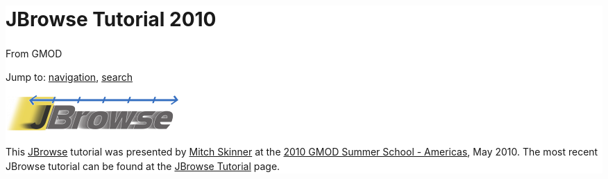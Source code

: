 <div id="mw-page-base" class="noprint">

</div>

<div id="mw-head-base" class="noprint">

</div>

<div id="content" class="mw-body" role="main">

<span id="top"></span>

<div id="mw-js-message" style="display:none;">

</div>



# <span dir="auto">JBrowse Tutorial 2010</span>

<div id="bodyContent">

<div id="siteSub">

From GMOD

</div>

<div id="contentSub">

</div>

<div id="jump-to-nav" class="mw-jump">

Jump to: [navigation](#mw-navigation), [search](#p-search)

</div>

<div id="mw-content-text" class="mw-content-ltr" lang="en" dir="ltr">

  

<div class="center">

<div class="floatnone">

<a href="File:JBrowseLogo.png" class="image" title="JBrowse"><img
src="../mediawiki/images/thumb/a/ac/JBrowseLogo.png/250px-JBrowseLogo.png"
srcset="../mediawiki/images/thumb/a/ac/JBrowseLogo.png/375px-JBrowseLogo.png 1.5x, ../mediawiki/images/thumb/a/ac/JBrowseLogo.png/500px-JBrowseLogo.png 2x"
width="250" height="55" alt="JBrowse" /></a>

</div>

</div>

This [JBrowse](JBrowse.1 "JBrowse") tutorial was presented by [Mitch
Skinner](User:MitchSkinner "User:MitchSkinner") at the [2010 GMOD Summer
School -
Americas](2010_GMOD_Summer_School_-_Americas "2010 GMOD Summer School - Americas"),
May 2010. The most recent JBrowse tutorial can be found at the
<a href="JBrowse_Tutorial" class="mw-redirect"
title="JBrowse Tutorial">JBrowse Tutorial</a> page.
